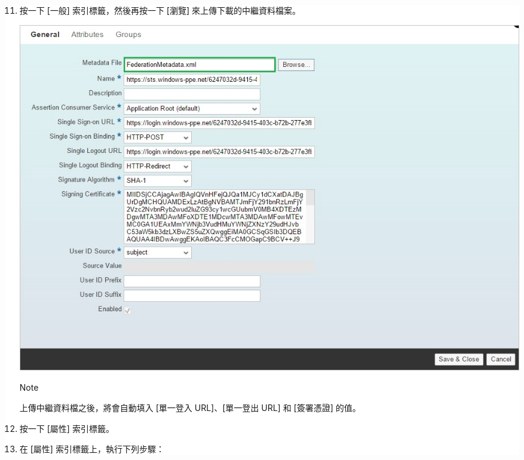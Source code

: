 11. 按一下 [一般] 索引標籤，然後再按一下 [瀏覽] 來上傳下載的中繼資料檔案。
    
    ![信任管理](./media/active-directory-saas-sap-hana-cloud-platform-tutorial/ic793932.png "信任管理")
    
    >[!NOTE]
    >上傳中繼資料檔之後，將會自動填入 [單一登入 URL]、[單一登出 URL] 和 [簽署憑證] 的值。
    > 
     
12. 按一下 [屬性]  索引標籤。

13. 在 [屬性] 索引標籤上，執行下列步驟：
    

[1]: ./media/active-directory-saas-sap-hana-cloud-platform-tutorial/tutorial_general_01.png
[2]: ./media/active-directory-saas-sap-hana-cloud-platform-tutorial/tutorial_general_02.png
[3]: ./media/active-directory-saas-sap-hana-cloud-platform-tutorial/tutorial_general_03.png
[4]: ./media/active-directory-saas-sap-hana-cloud-platform-tutorial/tutorial_general_04.png
[100]: ./media/active-directory-saas-sap-hana-cloud-platform-tutorial/tutorial_general_100.png
[200]: ./media/active-directory-saas-sap-hana-cloud-platform-tutorial/tutorial_general_200.png
[201]: ./media/active-directory-saas-sap-hana-cloud-platform-tutorial/tutorial_general_201.png
[202]: ./media/active-directory-saas-sap-hana-cloud-platform-tutorial/tutorial_general_202.png
[203]: ./media/active-directory-saas-sap-hana-cloud-platform-tutorial/tutorial_general_203.png